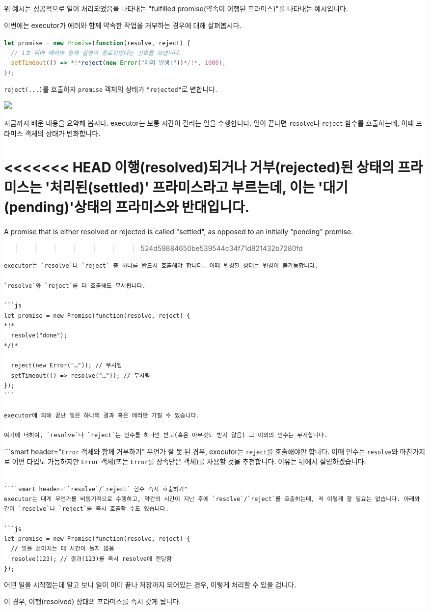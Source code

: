 위 예시는 성공적으로 일이 처리되었음을 나타내는 "fulfilled promise(약속이 이행된 프라미스)"를 나타내는 예시입니다.

이번에는 executor가 에러와 함께 약속한 작업을 거부하는 경우에 대해 살펴봅시다.

```js
let promise = new Promise(function(resolve, reject) {
  // 1초 뒤에 에러와 함께 실행이 종료되었다는 신호를 보냅니다.
  setTimeout(() => *!*reject(new Error("에러 발생!"))*/!*, 1000);
});
```

`reject(...)`를 호출하자 `promise` 객체의 상태가 `"rejected"`로 변합니다.

![](promise-reject-1.svg)

지금까지 배운 내용을 요약해 봅시다. executor는 보통 시간이 걸리는 일을 수행합니다. 일이 끝나면 `resolve`나 `reject` 함수를 호출하는데, 이때 프라미스 객체의 상태가 변화합니다.

<<<<<<< HEAD
이행(resolved)되거나 거부(rejected)된 상태의 프라미스는 '처리된(settled)' 프라미스라고 부르는데, 이는 '대기(pending)'상태의 프라미스와 반대입니다.
=======
A promise that is either resolved or rejected is called "settled", as opposed to an initially "pending" promise.
>>>>>>> 524d59884650be539544c34f71d821432b7280fd

````smart header="성공 혹은 에러"
executor는 `resolve`나 `reject` 중 하나를 반드시 호출해야 합니다. 이때 변경된 상태는 변경이 불가능합니다.

`resolve`와 `reject`를 더 호출해도 무시됩니다.

```js
let promise = new Promise(function(resolve, reject) {
*!*
  resolve("done");
*/!*

  reject(new Error("…")); // 무시됨
  setTimeout(() => resolve("…")); // 무시됨
});
```

executor에 의해 끝난 일은 하나의 결과 혹은 에러만 가질 수 있습니다.

여기에 더하여, `resolve`나 `reject`는 인수를 하나만 받고(혹은 아무것도 받지 않음) 그 이외의 인수는 무시합니다.
````

```smart header="`Error` 객체와 함께 거부하기"
무언가 잘 못 된 경우, executor는 `reject`를 호출해야만 합니다. 이때 인수는 `resolve`와 마찬가지로 어떤 타입도 가능하지만 `Error` 객체(또는 `Error`를 상속받은 객체)를 사용할 것을 추천합니다. 이유는 뒤에서 설명하겠습니다.
```

````smart header="`resolve`/`reject` 함수 즉시 호출하기"
executor는 대게 무언가를 비동기적으로 수행하고, 약간의 시간이 지난 후에 `resolve`/`reject`를 호출하는데, 꼭 이렇게 할 필요는 없습니다. 아래와 같이 `resolve`나 `reject`를 즉시 호출할 수도 있습니다.

```js
let promise = new Promise(function(resolve, reject) {
  // 일을 끝마치는 데 시간이 들지 않음
  resolve(123); // 결과(123)를 즉시 resolve에 전달함
});
```

어떤 일을 시작했는데 알고 보니 일이 이미 끝나 저장까지 되어있는 경우, 이렇게 처리할 수 있을 겁니다.

이 경우, 이행(resolved) 상태의 프라미스를 즉시 갖게 됩니다.
````
